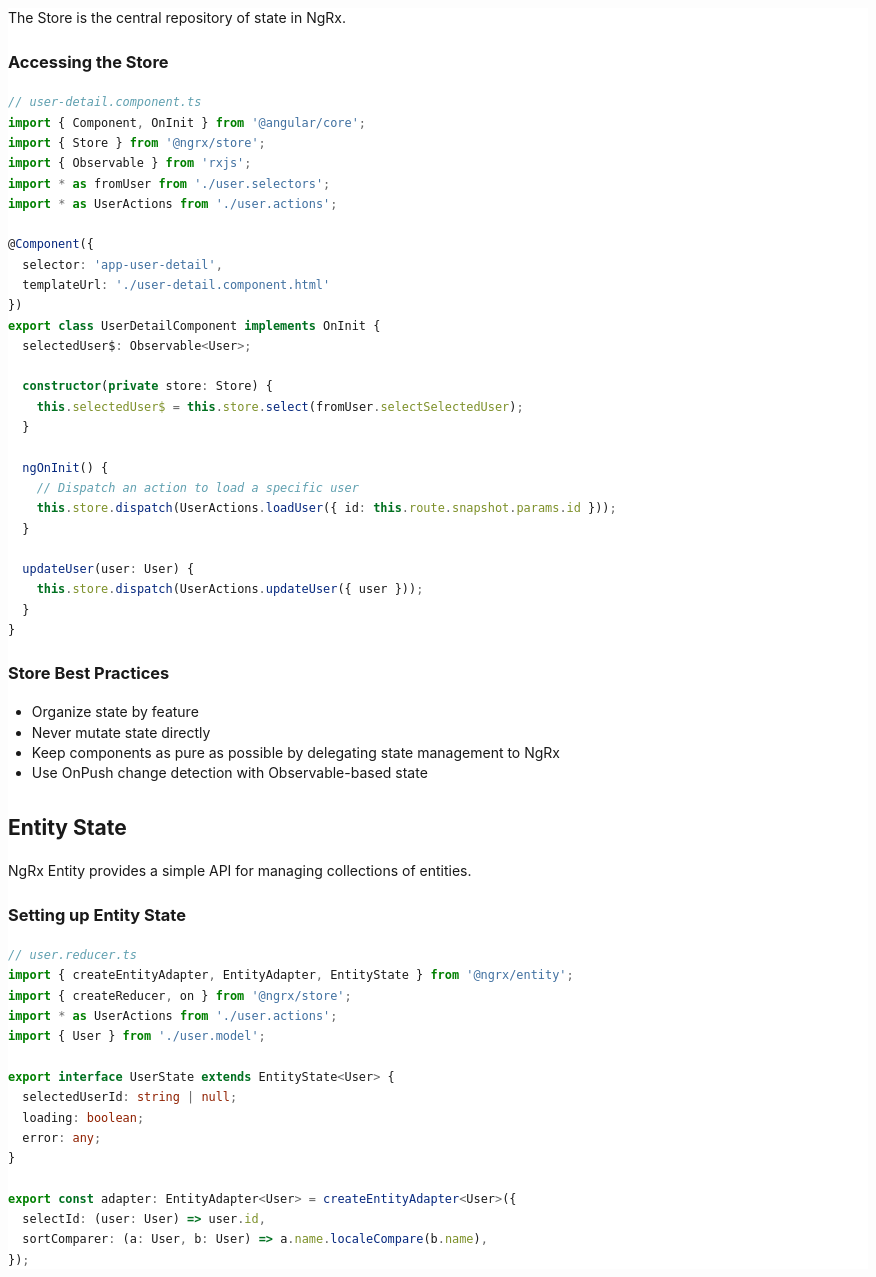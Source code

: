The Store is the central repository of state in NgRx.

### Accessing the Store

```typescript
// user-detail.component.ts
import { Component, OnInit } from '@angular/core';
import { Store } from '@ngrx/store';
import { Observable } from 'rxjs';
import * as fromUser from './user.selectors';
import * as UserActions from './user.actions';

@Component({
  selector: 'app-user-detail',
  templateUrl: './user-detail.component.html'
})
export class UserDetailComponent implements OnInit {
  selectedUser$: Observable<User>;

  constructor(private store: Store) {
    this.selectedUser$ = this.store.select(fromUser.selectSelectedUser);
  }

  ngOnInit() {
    // Dispatch an action to load a specific user
    this.store.dispatch(UserActions.loadUser({ id: this.route.snapshot.params.id }));
  }

  updateUser(user: User) {
    this.store.dispatch(UserActions.updateUser({ user }));
  }
}
```

### Store Best Practices
- Organize state by feature
- Never mutate state directly
- Keep components as pure as possible by delegating state management to NgRx
- Use OnPush change detection with Observable-based state

## Entity State

NgRx Entity provides a simple API for managing collections of entities.

### Setting up Entity State

```typescript
// user.reducer.ts
import { createEntityAdapter, EntityAdapter, EntityState } from '@ngrx/entity';
import { createReducer, on } from '@ngrx/store';
import * as UserActions from './user.actions';
import { User } from './user.model';

export interface UserState extends EntityState<User> {
  selectedUserId: string | null;
  loading: boolean;
  error: any;
}

export const adapter: EntityAdapter<User> = createEntityAdapter<User>({
  selectId: (user: User) => user.id,
  sortComparer: (a: User, b: User) => a.name.localeCompare(b.name),
});

```